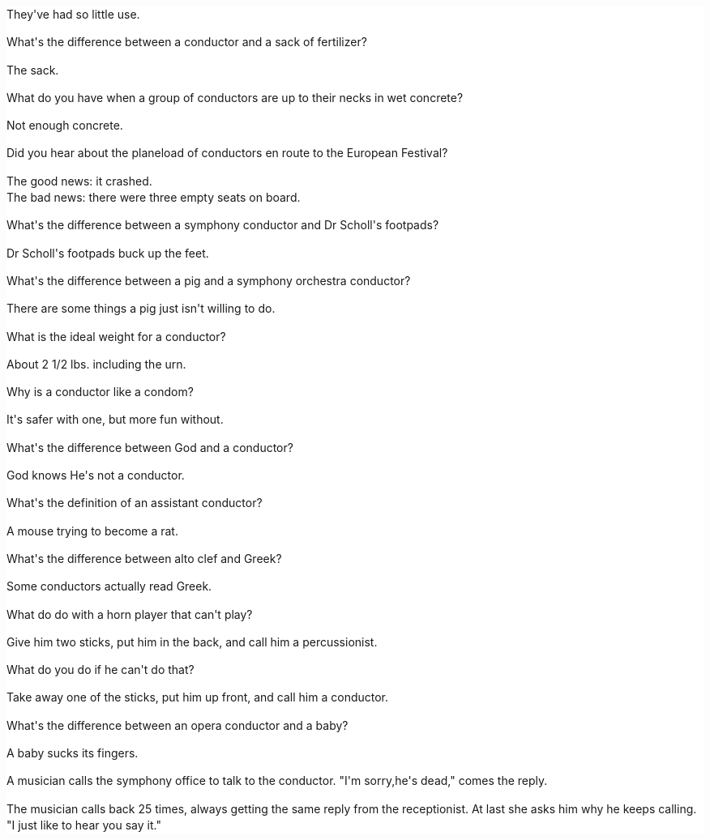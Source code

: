 They've had so little use.

What's the difference between a conductor and a sack of fertilizer?

The sack.

What do you have when a group of conductors are up to their necks in wet
concrete?

Not enough concrete.

Did you hear about the planeload of conductors en route to the European
Festival?

The good news: it crashed.\
The bad news: there were three empty seats on board.

What's the difference between a symphony conductor and Dr Scholl's
footpads?

Dr Scholl's footpads buck up the feet.

What's the difference between a pig and a symphony orchestra conductor?

There are some things a pig just isn't willing to do.

What is the ideal weight for a conductor?

About 2 1/2 lbs. including the urn.

Why is a conductor like a condom?

It's safer with one, but more fun without.

What's the difference between God and a conductor?

God knows He's not a conductor.

What's the definition of an assistant conductor?

A mouse trying to become a rat.

What's the difference between alto clef and Greek?

Some conductors actually read Greek.

What do do with a horn player that can't play?

Give him two sticks, put him in the back, and call him a percussionist.

What do you do if he can't do that?

Take away one of the sticks, put him up front, and call him a conductor.

What's the difference between an opera conductor and a baby?

A baby sucks its fingers.

A musician calls the symphony office to talk to the conductor. "I'm
sorry,he's dead," comes the reply.

The musician calls back 25 times, always getting the same reply from the
receptionist. At last she asks him why he keeps calling. "I just like to
hear you say it."
